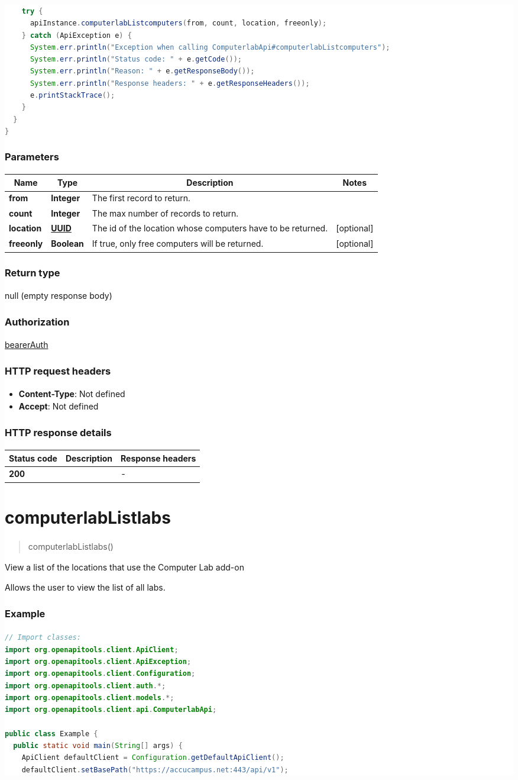 ```java
    try {
      apiInstance.computerlabListcomputers(from, count, location, freeonly);
    } catch (ApiException e) {
      System.err.println("Exception when calling ComputerlabApi#computerlabListcomputers");
      System.err.println("Status code: " + e.getCode());
      System.err.println("Reason: " + e.getResponseBody());
      System.err.println("Response headers: " + e.getResponseHeaders());
      e.printStackTrace();
    }
  }
}
```

### Parameters

Name | Type | Description  | Notes
------------- | ------------- | ------------- | -------------
 **from** | **Integer**| The first record to return. |
 **count** | **Integer**| The max number of records to return. |
 **location** | [**UUID**](.md)| The id of the location whose computers have to be returned. | [optional]
 **freeonly** | **Boolean**| If true, only free computers will be returned. | [optional]

### Return type

null (empty response body)

### Authorization

[bearerAuth](../README.md#bearerAuth)

### HTTP request headers

 - **Content-Type**: Not defined
 - **Accept**: Not defined

### HTTP response details
| Status code | Description | Response headers |
|-------------|-------------|------------------|
**200** |  |  -  |

<a name="computerlabListlabs"></a>
# **computerlabListlabs**
> computerlabListlabs()

View a list of the locations that use the Computer Lab add-on

Allows the user to view the list of all labs.

### Example
```java
// Import classes:
import org.openapitools.client.ApiClient;
import org.openapitools.client.ApiException;
import org.openapitools.client.Configuration;
import org.openapitools.client.auth.*;
import org.openapitools.client.models.*;
import org.openapitools.client.api.ComputerlabApi;

public class Example {
  public static void main(String[] args) {
    ApiClient defaultClient = Configuration.getDefaultApiClient();
    defaultClient.setBasePath("https://accucampus.net:443/api/v1");
```